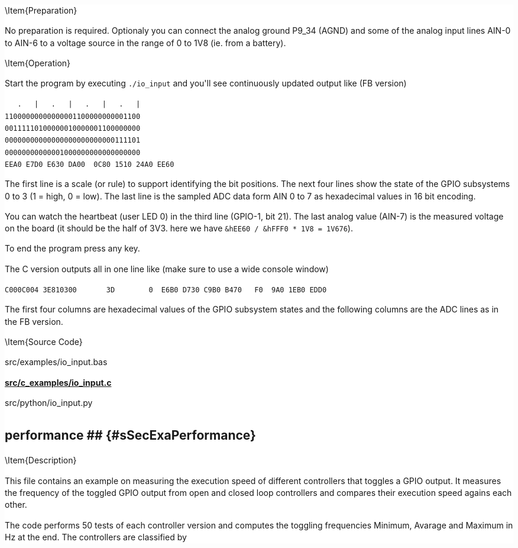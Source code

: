 \Item{Preparation}

  No preparation is required. Optionaly you can connect the analog
  ground P9_34 (AGND) and some of the analog input lines AIN-0 to AIN-6
  to a voltage source in the range of 0 to 1V8 (ie. from a battery).

\Item{Operation}

  Start the program by executing `./io_input` and you'll see
  continuously updated output like (FB version)
~~~{.txt}
   .   |   .   |   .   |   .   |
11000000000000001100000000001100
00111110100000010000001100000000
00000000000000000000000000111101
00000000000001000000000000000000
EEA0 E7D0 E630 DA00  0C80 1510 24A0 EE60
~~~
  The first line is a scale (or rule) to support identifying the bit
  positions. The next four lines show the state of the GPIO subsystems
  0 to 3 (1 = high, 0 = low). The last line is the sampled ADC data
  form AIN 0 to 7 as hexadecimal values in 16 bit encoding.

  You can watch the heartbeat (user LED 0) in the third line (GPIO-1,
  bit 21). The last analog value (AIN-7) is the measured voltage on the
  board (it should be the half of 3V3. here we have `&hEE60 / &hFFF0 *
  1V8 = 1V676`).

  To end the program press any key.

  The C version outputs all in one line like (make sure to use a wide
  console window)
~~~{.txt}
C000C004 3E810300       3D        0  E6B0 D730 C9B0 B470   F0  9A0 1EB0 EDD0
~~~
  The first four columns are hexadecimal values of the GPIO subsystem
  states and the following columns are the ADC lines as in the FB
  version.

\Item{Source Code}

  src/examples/io_input.bas

  [<b>src/c_examples/io_input.c</b>](io__input_8c.html)

  src/python/io_input.py


## performance ## {#sSecExaPerformance}

\Item{Description}

  This file contains an example on measuring the execution speed of
  different controllers that toggles a GPIO output. It measures the
  frequency of the toggled GPIO output from open and closed loop
  controllers and compares their execution speed agains each other.

  The code performs 50 tests of each controller version and computes
  the toggling frequencies Minimum, Avarage and Maximum in Hz at the
  end. The controllers are classified by
